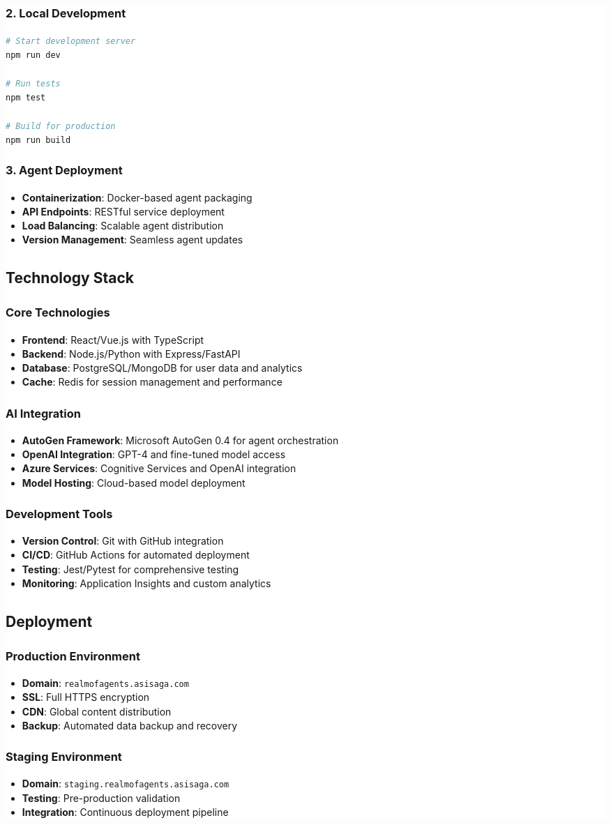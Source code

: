 ### 2. Local Development
```bash
# Start development server
npm run dev

# Run tests
npm test

# Build for production
npm run build
```

### 3. Agent Deployment
- **Containerization**: Docker-based agent packaging
- **API Endpoints**: RESTful service deployment
- **Load Balancing**: Scalable agent distribution
- **Version Management**: Seamless agent updates

## Technology Stack

### Core Technologies
- **Frontend**: React/Vue.js with TypeScript
- **Backend**: Node.js/Python with Express/FastAPI
- **Database**: PostgreSQL/MongoDB for user data and analytics
- **Cache**: Redis for session management and performance

### AI Integration
- **AutoGen Framework**: Microsoft AutoGen 0.4 for agent orchestration
- **OpenAI Integration**: GPT-4 and fine-tuned model access
- **Azure Services**: Cognitive Services and OpenAI integration
- **Model Hosting**: Cloud-based model deployment

### Development Tools
- **Version Control**: Git with GitHub integration
- **CI/CD**: GitHub Actions for automated deployment
- **Testing**: Jest/Pytest for comprehensive testing
- **Monitoring**: Application Insights and custom analytics

## Deployment

### Production Environment
- **Domain**: `realmofagents.asisaga.com`
- **SSL**: Full HTTPS encryption
- **CDN**: Global content distribution
- **Backup**: Automated data backup and recovery

### Staging Environment
- **Domain**: `staging.realmofagents.asisaga.com`
- **Testing**: Pre-production validation
- **Integration**: Continuous deployment pipeline

